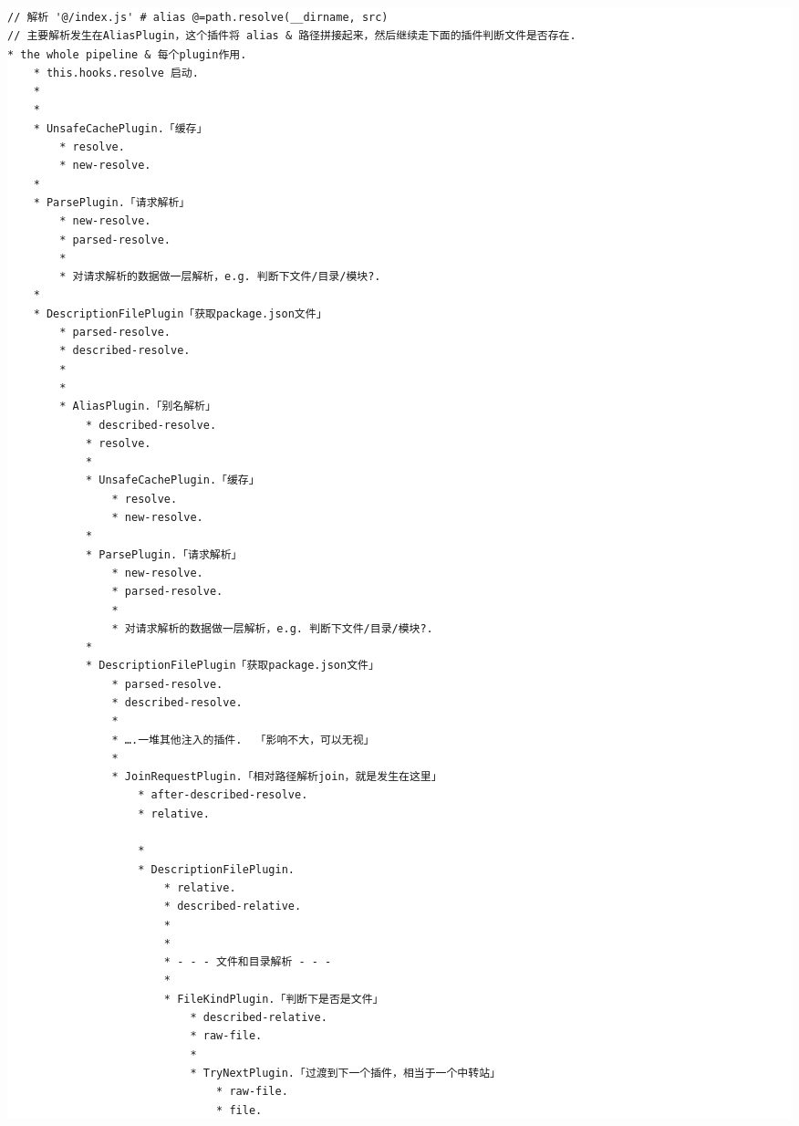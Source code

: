 ```

```

```
// 解析 '@/index.js' # alias @=path.resolve(__dirname, src)
// 主要解析发生在AliasPlugin，这个插件将 alias & 路径拼接起来，然后继续走下面的插件判断文件是否存在.
* the whole pipeline & 每个plugin作用.
    * this.hooks.resolve 启动.
    * 
    * 
    * UnsafeCachePlugin.「缓存」
        * resolve.
        * new-resolve.
    * 
    * ParsePlugin.「请求解析」
        * new-resolve.
        * parsed-resolve.
        *  
        * 对请求解析的数据做一层解析，e.g. 判断下文件/目录/模块?.
    * 
    * DescriptionFilePlugin「获取package.json文件」
        * parsed-resolve.
        * described-resolve.
        *  
        *  
        * AliasPlugin.「别名解析」
            * described-resolve.
            * resolve. 
            *  
            * UnsafeCachePlugin.「缓存」
                * resolve.
                * new-resolve.
            * 
            * ParsePlugin.「请求解析」
                * new-resolve.
                * parsed-resolve.
                *  
                * 对请求解析的数据做一层解析，e.g. 判断下文件/目录/模块?.
            * 
            * DescriptionFilePlugin「获取package.json文件」
                * parsed-resolve.
                * described-resolve.
                * 
                * ….一堆其他注入的插件.  「影响不大，可以无视」
                * 
                * JoinRequestPlugin.「相对路径解析join，就是发生在这里」
                    * after-described-resolve.
                    * relative.
￼
                    *  
                    * DescriptionFilePlugin.
                        * relative.
                        * described-relative.
                        *   
                        * 
                        * - - - 文件和目录解析 - - -  
                        * 
                        * FileKindPlugin.「判断下是否是文件」
                            * described-relative.
                            * raw-file.
                            *  
                            * TryNextPlugin.「过渡到下一个插件，相当于一个中转站」
                                * raw-file.
                                * file.
```